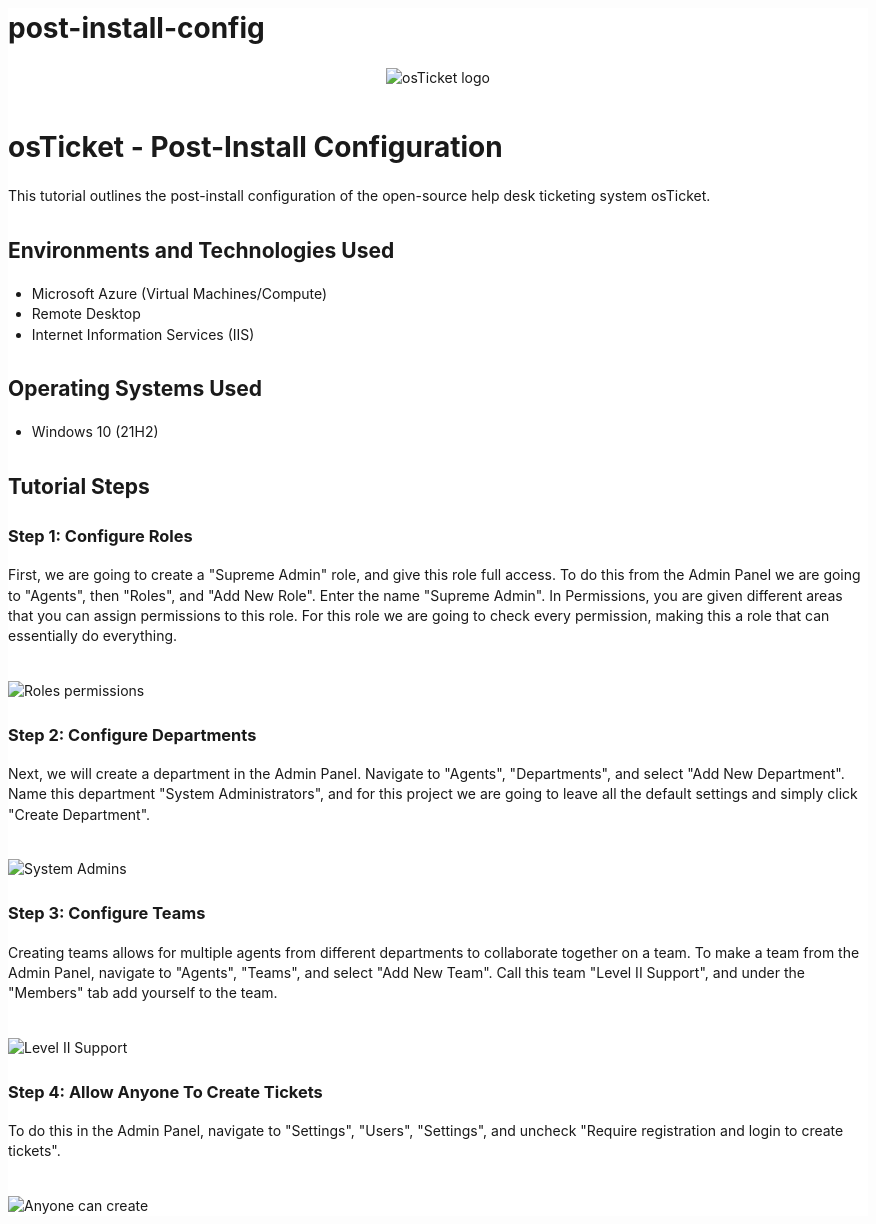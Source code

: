 # post-install-config
<p align="center">
<img src="https://i.imgur.com/Clzj7Xs.png" alt="osTicket logo"/>
</p>

<h1>osTicket - Post-Install Configuration</h1>
This tutorial outlines the post-install configuration of the open-source help desk ticketing system osTicket.<br />

<h2>Environments and Technologies Used</h2>

- Microsoft Azure (Virtual Machines/Compute)
- Remote Desktop
- Internet Information Services (IIS)

<h2>Operating Systems Used </h2>

- Windows 10</b> (21H2)

<h2>Tutorial Steps</h2>
<h3> Step 1: Configure Roles </h3> First, we are going to create a "Supreme Admin" role, and give this role full access. To do this from the Admin Panel we are going to "Agents", then "Roles", and "Add New Role". Enter the name "Supreme Admin". In Permissions, you are given different areas that you can assign permissions to this role. For this role we are going to check every permission, making this a role that can essentially do everything.
</p>
<br />
<img src="https://i.imgur.com/GCKAE7u.png" height="80%" width="80%" alt="Roles permissions"/>
</p>
<p>
<h3> Step 2: Configure Departments </h3> Next, we will create a department in the Admin Panel. Navigate to "Agents", "Departments", and select "Add New Department". Name this department "System Administrators", and for this project we are going to leave all the default settings and simply click "Create Department".
</p>
<br />
<img src="https://i.imgur.com/d0dogVG.png" height="80%" width="80%" alt="System Admins"/>
</p>
<p>
<h3> Step 3: Configure Teams </h3> Creating teams allows for multiple agents from different departments to collaborate together on a team. To make a team from the Admin Panel, navigate to "Agents", "Teams", and select "Add New Team". Call this team "Level II Support", and under the "Members" tab add yourself to the team.
</p>
<br />

<img src="https://i.imgur.com/P0wKPVo.png" height="80%" width="80%" alt="Level II Support"/>
</p>
<p>
<h3> Step 4: Allow Anyone To Create Tickets </h3> To do this in the Admin Panel, navigate to "Settings", "Users", "Settings", and uncheck "Require registration and login to create tickets".
</p>
<br />
<img src="https://i.imgur.com/rzXZ60d.png" height="80%" width="80%" alt="Anyone can create"/>
</p>
<p>